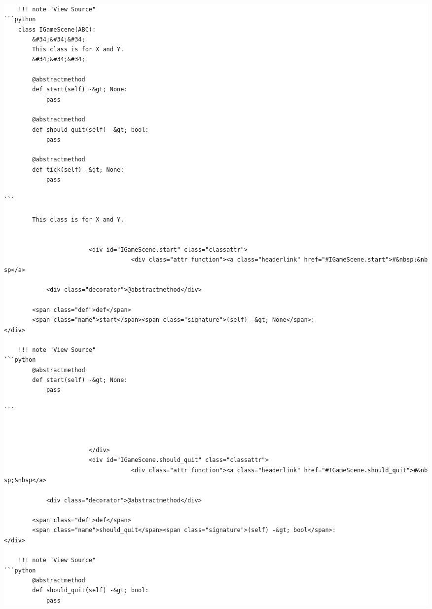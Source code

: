         !!! note "View Source"
    ```python
        class IGameScene(ABC):
            &#34;&#34;&#34;
            This class is for X and Y.
            &#34;&#34;&#34;

            @abstractmethod
            def start(self) -&gt; None:
                pass

            @abstractmethod
            def should_quit(self) -&gt; bool:
                pass

            @abstractmethod
            def tick(self) -&gt; None:
                pass

    ```

            This class is for X and Y.


                            <div id="IGameScene.start" class="classattr">
                                        <div class="attr function"><a class="headerlink" href="#IGameScene.start">#&nbsp;&nbsp</a>

                <div class="decorator">@abstractmethod</div>

            <span class="def">def</span>
            <span class="name">start</span><span class="signature">(self) -&gt; None</span>:
    </div>

        !!! note "View Source"
    ```python
            @abstractmethod
            def start(self) -&gt; None:
                pass

    ```

    

                            </div>
                            <div id="IGameScene.should_quit" class="classattr">
                                        <div class="attr function"><a class="headerlink" href="#IGameScene.should_quit">#&nbsp;&nbsp</a>

                <div class="decorator">@abstractmethod</div>

            <span class="def">def</span>
            <span class="name">should_quit</span><span class="signature">(self) -&gt; bool</span>:
    </div>

        !!! note "View Source"
    ```python
            @abstractmethod
            def should_quit(self) -&gt; bool:
                pass
